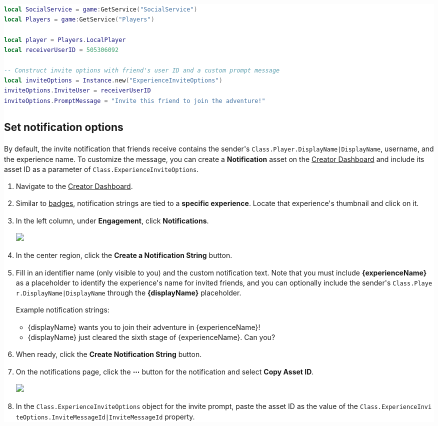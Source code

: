 </TabItem>
<TabItem label="Specific friend">

```lua title="LocalScript - Invite Specific Friend" highlight="5,8-10"
local SocialService = game:GetService("SocialService")
local Players = game:GetService("Players")

local player = Players.LocalPlayer
local receiverUserID = 505306092

-- Construct invite options with friend's user ID and a custom prompt message
local inviteOptions = Instance.new("ExperienceInviteOptions")
inviteOptions.InviteUser = receiverUserID
inviteOptions.PromptMessage = "Invite this friend to join the adventure!"
```

</TabItem>
</Tabs>

## Set notification options

By default, the invite notification that friends receive contains the sender's `Class.Player.DisplayName|DisplayName`, username, and the experience name. To customize the message, you can create a **Notification** asset on the [Creator Dashboard](https://create.roblox.com/dashboard/creations) and include its asset ID as a parameter of `Class.ExperienceInviteOptions`.

1. Navigate to the [Creator Dashboard](https://create.roblox.com/dashboard/creations).
1. Similar to [badges](../../production/publishing/badges.md), notification strings are tied to a **specific experience**. Locate that experience's thumbnail and click on it.
1. In the left column, under **Engagement**, click **Notifications**.

   <img src="../../assets/creator-dashboard/Experience-Nav-Engagement-Notifications.png" width="330" />

1. In the center region, click the **Create a Notification String** button.
1. Fill in an identifier name (only visible to you) and the custom notification text. Note that you must include **\{experienceName\}** as a placeholder to identify the experience's name for invited friends, and you can optionally include the sender's `Class.Player.DisplayName|DisplayName` through the **\{displayName\}** placeholder.

   Example notification strings:

   - <Typography variant="subtitle2" color="primary">\{displayName\} wants you to join their adventure in \{experienceName\}!</Typography>
   - <Typography variant="subtitle2" color="primary">\{displayName\} just cleared the sixth stage of \{experienceName\}. Can you?</Typography>

1. When ready, click the **Create Notification String** button.
1. On the notifications page, click the **&ctdot;** button for the notification and select **Copy Asset ID**.

   <img src="../../assets/creator-dashboard/Notifications-Invite-Prompt-Copy-Asset-ID.png" width="780" />

1. In the `Class.ExperienceInviteOptions` object for the invite prompt, paste the asset ID as the value of the `Class.ExperienceInviteOptions.InviteMessageId|InviteMessageId` property.
